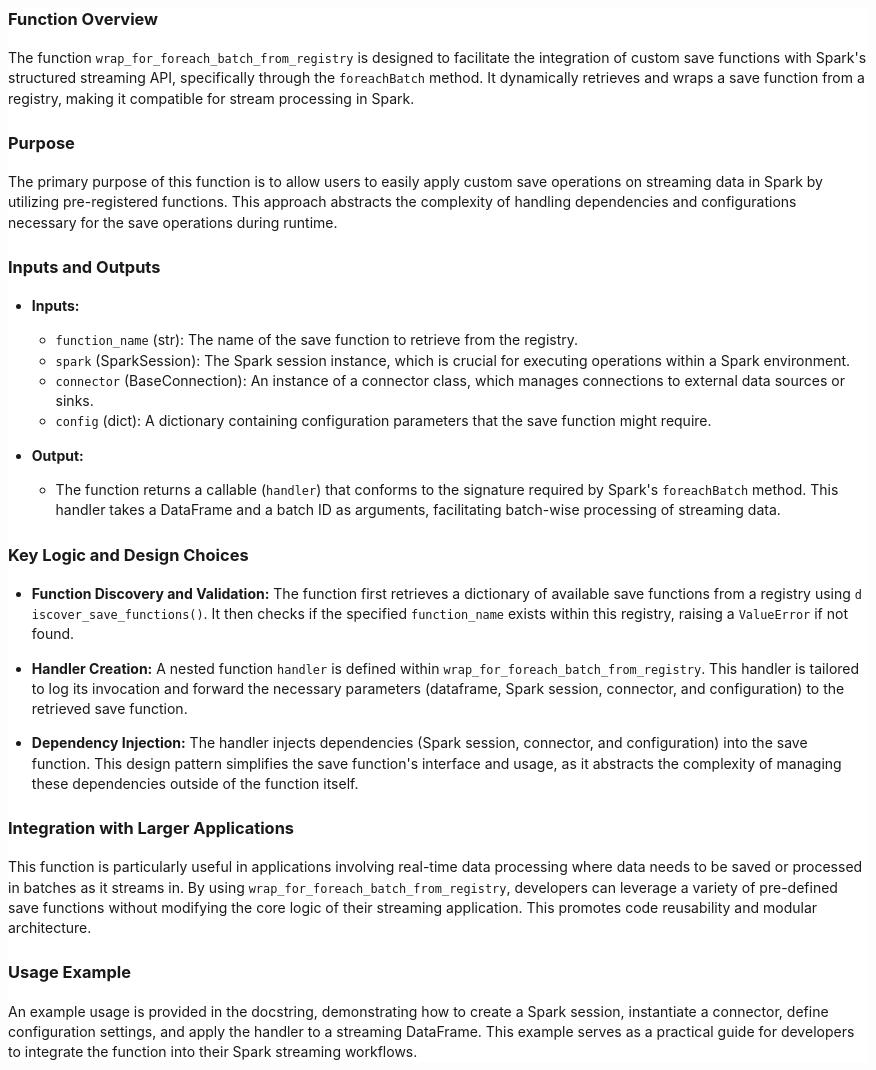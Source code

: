 ### Function Overview

The function `wrap_for_foreach_batch_from_registry` is designed to facilitate the integration of custom save functions with Spark's structured streaming API, specifically through the `foreachBatch` method. It dynamically retrieves and wraps a save function from a registry, making it compatible for stream processing in Spark.

### Purpose

The primary purpose of this function is to allow users to easily apply custom save operations on streaming data in Spark by utilizing pre-registered functions. This approach abstracts the complexity of handling dependencies and configurations necessary for the save operations during runtime.

### Inputs and Outputs

- **Inputs:**
  - `function_name` (str): The name of the save function to retrieve from the registry.
  - `spark` (SparkSession): The Spark session instance, which is crucial for executing operations within a Spark environment.
  - `connector` (BaseConnection): An instance of a connector class, which manages connections to external data sources or sinks.
  - `config` (dict): A dictionary containing configuration parameters that the save function might require.

- **Output:**
  - The function returns a callable (`handler`) that conforms to the signature required by Spark's `foreachBatch` method. This handler takes a DataFrame and a batch ID as arguments, facilitating batch-wise processing of streaming data.

### Key Logic and Design Choices

- **Function Discovery and Validation:** The function first retrieves a dictionary of available save functions from a registry using `discover_save_functions()`. It then checks if the specified `function_name` exists within this registry, raising a `ValueError` if not found.
  
- **Handler Creation:** A nested function `handler` is defined within `wrap_for_foreach_batch_from_registry`. This handler is tailored to log its invocation and forward the necessary parameters (dataframe, Spark session, connector, and configuration) to the retrieved save function.

- **Dependency Injection:** The handler injects dependencies (Spark session, connector, and configuration) into the save function. This design pattern simplifies the save function's interface and usage, as it abstracts the complexity of managing these dependencies outside of the function itself.

### Integration with Larger Applications

This function is particularly useful in applications involving real-time data processing where data needs to be saved or processed in batches as it streams in. By using `wrap_for_foreach_batch_from_registry`, developers can leverage a variety of pre-defined save functions without modifying the core logic of their streaming application. This promotes code reusability and modular architecture.

### Usage Example

An example usage is provided in the docstring, demonstrating how to create a Spark session, instantiate a connector, define configuration settings, and apply the handler to a streaming DataFrame. This example serves as a practical guide for developers to integrate the function into their Spark streaming workflows.
